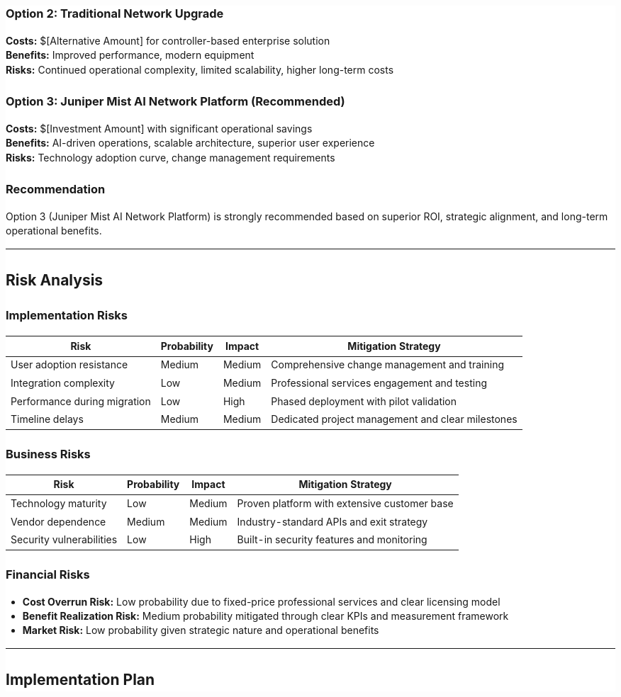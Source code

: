 ### Option 2: Traditional Network Upgrade
**Costs:** $[Alternative Amount] for controller-based enterprise solution  
**Benefits:** Improved performance, modern equipment  
**Risks:** Continued operational complexity, limited scalability, higher long-term costs  

### Option 3: Juniper Mist AI Network Platform (Recommended)
**Costs:** $[Investment Amount] with significant operational savings  
**Benefits:** AI-driven operations, scalable architecture, superior user experience  
**Risks:** Technology adoption curve, change management requirements  

### Recommendation
Option 3 (Juniper Mist AI Network Platform) is strongly recommended based on superior ROI, strategic alignment, and long-term operational benefits.

---

## Risk Analysis

### Implementation Risks
| Risk | Probability | Impact | Mitigation Strategy |
|------|-------------|--------|-------------------|
| User adoption resistance | Medium | Medium | Comprehensive change management and training |
| Integration complexity | Low | Medium | Professional services engagement and testing |
| Performance during migration | Low | High | Phased deployment with pilot validation |
| Timeline delays | Medium | Medium | Dedicated project management and clear milestones |

### Business Risks
| Risk | Probability | Impact | Mitigation Strategy |
|------|-------------|--------|-------------------|
| Technology maturity | Low | Medium | Proven platform with extensive customer base |
| Vendor dependence | Medium | Medium | Industry-standard APIs and exit strategy |
| Security vulnerabilities | Low | High | Built-in security features and monitoring |

### Financial Risks
- **Cost Overrun Risk:** Low probability due to fixed-price professional services and clear licensing model
- **Benefit Realization Risk:** Medium probability mitigated through clear KPIs and measurement framework
- **Market Risk:** Low probability given strategic nature and operational benefits

---

## Implementation Plan

